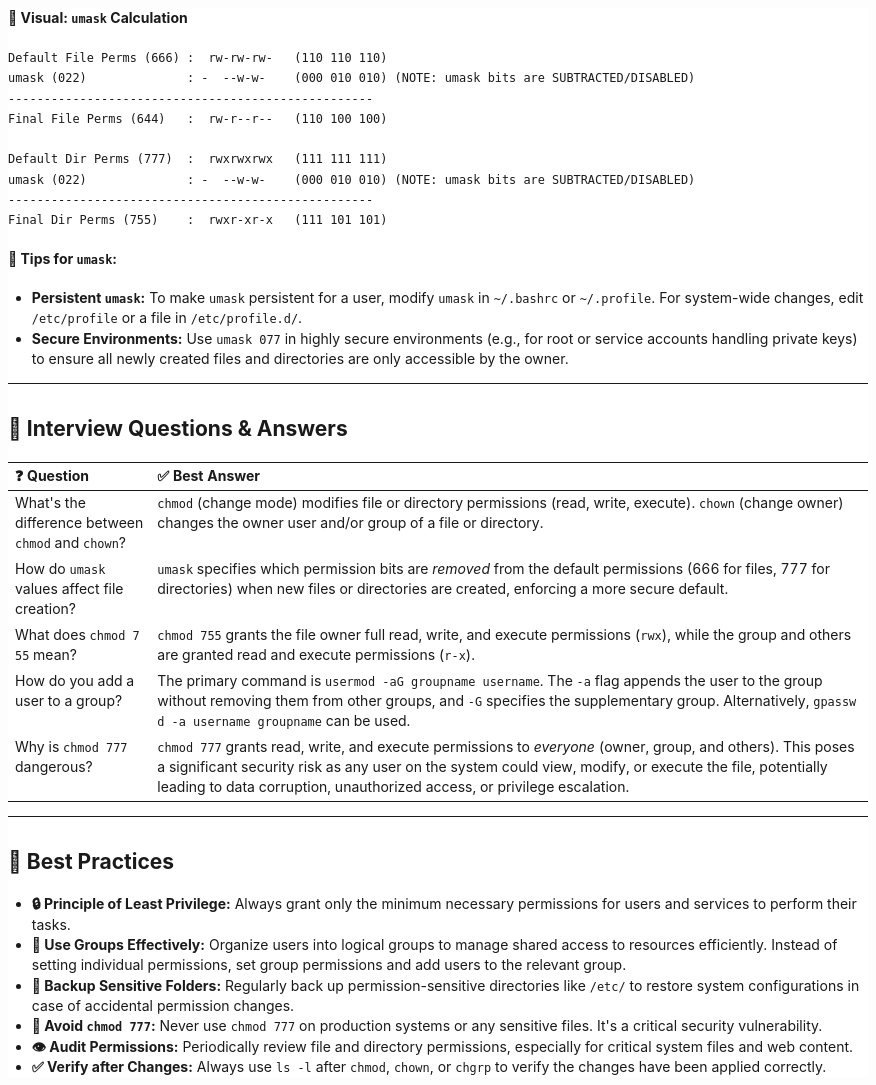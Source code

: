 #### 🎨 Visual: `umask` Calculation

```ascii
Default File Perms (666) :  rw-rw-rw-   (110 110 110)
umask (022)              : -  --w-w-    (000 010 010) (NOTE: umask bits are SUBTRACTED/DISABLED)
---------------------------------------------------
Final File Perms (644)   :  rw-r--r--   (110 100 100)

Default Dir Perms (777)  :  rwxrwxrwx   (111 111 111)
umask (022)              : -  --w-w-    (000 010 010) (NOTE: umask bits are SUBTRACTED/DISABLED)
---------------------------------------------------
Final Dir Perms (755)    :  rwxr-xr-x   (111 101 101)
```

#### 🧪 Tips for `umask`:

  * **Persistent `umask`:** To make `umask` persistent for a user, modify `umask` in `~/.bashrc` or `~/.profile`. For system-wide changes, edit `/etc/profile` or a file in `/etc/profile.d/`.
  * **Secure Environments:** Use `umask 077` in highly secure environments (e.g., for root or service accounts handling private keys) to ensure all newly created files and directories are only accessible by the owner.

-----

## 💼 Interview Questions & Answers

| ❓ Question                                 | ✅ Best Answer                                                                                                                                                                                                                                                                                           |
| :------------------------------------------ | :--------------------------------------------------------------------------------------------------------------------------------------------------------------------------------------------------------------------------------------------------------------------------------------- |
| What's the difference between `chmod` and `chown`? | `chmod` (change mode) modifies file or directory permissions (read, write, execute). `chown` (change owner) changes the owner user and/or group of a file or directory. |
| How do `umask` values affect file creation? | `umask` specifies which permission bits are *removed* from the default permissions (666 for files, 777 for directories) when new files or directories are created, enforcing a more secure default. |
| What does `chmod 755` mean?               | `chmod 755` grants the file owner full read, write, and execute permissions (`rwx`), while the group and others are granted read and execute permissions (`r-x`).                                                                                |
| How do you add a user to a group?           | The primary command is `usermod -aG groupname username`. The `-a` flag appends the user to the group without removing them from other groups, and `-G` specifies the supplementary group. Alternatively, `gpasswd -a username groupname` can be used. |
| Why is `chmod 777` dangerous?               | `chmod 777` grants read, write, and execute permissions to *everyone* (owner, group, and others). This poses a significant security risk as any user on the system could view, modify, or execute the file, potentially leading to data corruption, unauthorized access, or privilege escalation. |

-----

## 🚀 Best Practices

  * **🔒 Principle of Least Privilege:** Always grant only the minimum necessary permissions for users and services to perform their tasks.
  * **👥 Use Groups Effectively:** Organize users into logical groups to manage shared access to resources efficiently. Instead of setting individual permissions, set group permissions and add users to the relevant group.
  * **📁 Backup Sensitive Folders:** Regularly back up permission-sensitive directories like `/etc/` to restore system configurations in case of accidental permission changes.
  * **🚫 Avoid `chmod 777`:** Never use `chmod 777` on production systems or any sensitive files. It's a critical security vulnerability.
  * **👁️ Audit Permissions:** Periodically review file and directory permissions, especially for critical system files and web content.
  * **✅ Verify after Changes:** Always use `ls -l` after `chmod`, `chown`, or `chgrp` to verify the changes have been applied correctly.
